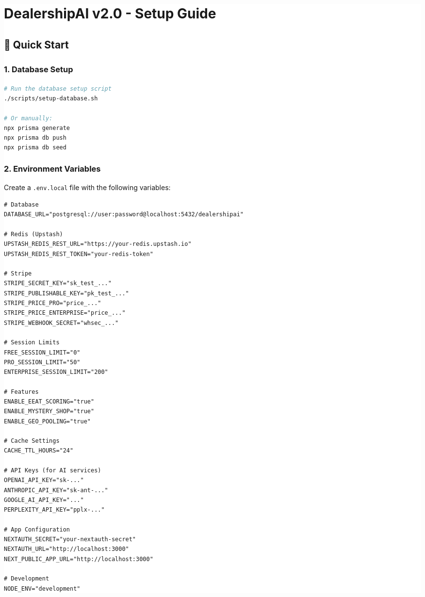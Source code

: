 # DealershipAI v2.0 - Setup Guide

## 🚀 Quick Start

### 1. Database Setup
```bash
# Run the database setup script
./scripts/setup-database.sh

# Or manually:
npx prisma generate
npx prisma db push
npx prisma db seed
```

### 2. Environment Variables
Create a `.env.local` file with the following variables:

```env
# Database
DATABASE_URL="postgresql://user:password@localhost:5432/dealershipai"

# Redis (Upstash)
UPSTASH_REDIS_REST_URL="https://your-redis.upstash.io"
UPSTASH_REDIS_REST_TOKEN="your-redis-token"

# Stripe
STRIPE_SECRET_KEY="sk_test_..."
STRIPE_PUBLISHABLE_KEY="pk_test_..."
STRIPE_PRICE_PRO="price_..."
STRIPE_PRICE_ENTERPRISE="price_..."
STRIPE_WEBHOOK_SECRET="whsec_..."

# Session Limits
FREE_SESSION_LIMIT="0"
PRO_SESSION_LIMIT="50"
ENTERPRISE_SESSION_LIMIT="200"

# Features
ENABLE_EEAT_SCORING="true"
ENABLE_MYSTERY_SHOP="true"
ENABLE_GEO_POOLING="true"

# Cache Settings
CACHE_TTL_HOURS="24"

# API Keys (for AI services)
OPENAI_API_KEY="sk-..."
ANTHROPIC_API_KEY="sk-ant-..."
GOOGLE_AI_API_KEY="..."
PERPLEXITY_API_KEY="pplx-..."

# App Configuration
NEXTAUTH_SECRET="your-nextauth-secret"
NEXTAUTH_URL="http://localhost:3000"
NEXT_PUBLIC_APP_URL="http://localhost:3000"

# Development
NODE_ENV="development"
```
